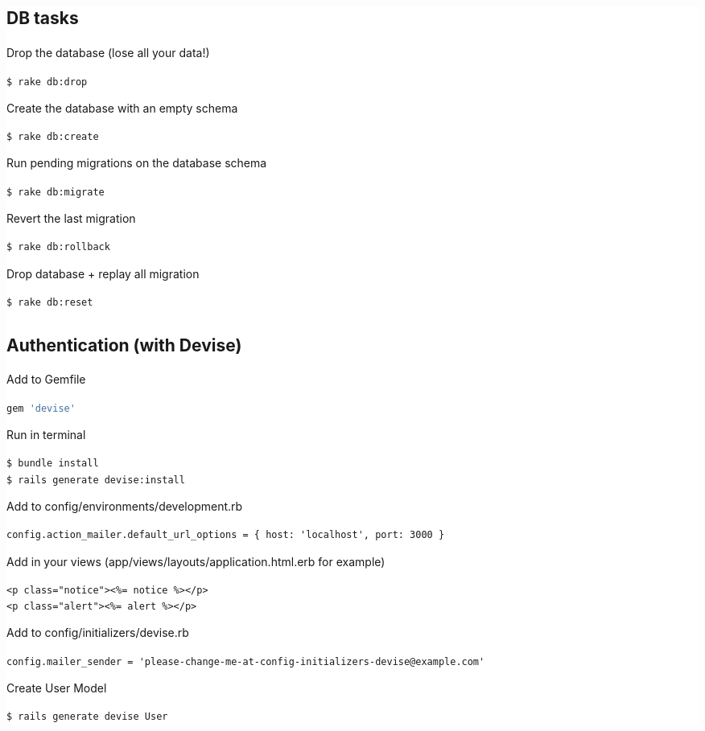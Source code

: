 ## DB tasks

Drop the database (lose all your data!)
```
$ rake db:drop
```

Create the database with an empty schema
```
$ rake db:create
```

Run pending migrations on the database schema
```
$ rake db:migrate
```

Revert the last migration
```
$ rake db:rollback
```

Drop database + replay all migration
```
$ rake db:reset
```

## Authentication (with Devise)

Add to Gemfile
```ruby
gem 'devise'
```

Run in terminal
```
$ bundle install
$ rails generate devise:install
```

Add to config/environments/development.rb
```
config.action_mailer.default_url_options = { host: 'localhost', port: 3000 }
```

Add in your views (app/views/layouts/application.html.erb for example)
```erb
<p class="notice"><%= notice %></p>
<p class="alert"><%= alert %></p>

```


Add to config/initializers/devise.rb
```
config.mailer_sender = 'please-change-me-at-config-initializers-devise@example.com'
```

Create User Model
```
$ rails generate devise User
```
